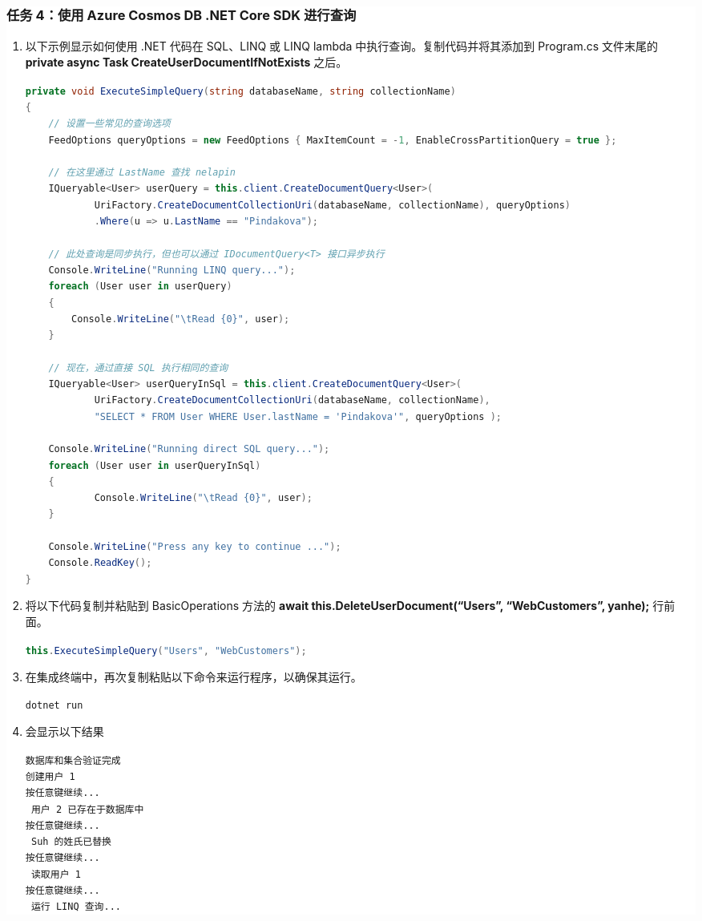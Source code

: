 ### 任务 4：使用 Azure Cosmos DB .NET Core SDK 进行查询

1. 以下示例显示如何使用 .NET 代码在 SQL、LINQ 或 LINQ lambda 中执行查询。复制代码并将其添加到 Program.cs 文件末尾的 **private async Task CreateUserDocumentIfNotExists** 之后。

    ```C#
    private void ExecuteSimpleQuery(string databaseName, string collectionName)
    {
        // 设置一些常见的查询选项
        FeedOptions queryOptions = new FeedOptions { MaxItemCount = -1, EnableCrossPartitionQuery = true };

        // 在这里通过 LastName 查找 nelapin
        IQueryable<User> userQuery = this.client.CreateDocumentQuery<User>(
                UriFactory.CreateDocumentCollectionUri(databaseName, collectionName), queryOptions)
                .Where(u => u.LastName == "Pindakova");

        // 此处查询是同步执行，但也可以通过 IDocumentQuery<T> 接口异步执行
        Console.WriteLine("Running LINQ query...");
        foreach (User user in userQuery)
        {
            Console.WriteLine("\tRead {0}", user);
        }

        // 现在，通过直接 SQL 执行相同的查询
        IQueryable<User> userQueryInSql = this.client.CreateDocumentQuery<User>(
                UriFactory.CreateDocumentCollectionUri(databaseName, collectionName),
                "SELECT * FROM User WHERE User.lastName = 'Pindakova'", queryOptions );

        Console.WriteLine("Running direct SQL query...");
        foreach (User user in userQueryInSql)
        {
                Console.WriteLine("\tRead {0}", user);
        }

        Console.WriteLine("Press any key to continue ...");
        Console.ReadKey();
    }
    ```

1. 将以下代码复制并粘贴到 BasicOperations 方法的 **await this.DeleteUserDocument(“Users”, “WebCustomers”, yanhe);** 行前面。

    ```C#
    this.ExecuteSimpleQuery("Users", "WebCustomers");
    ```

1. 在集成终端中，再次复制粘贴以下命令来运行程序，以确保其运行。

    ```bash
    dotnet run
    ```

1. 会显示以下结果

    ```text
    数据库和集合验证完成
    创建用户 1
    按任意键继续...
     用户 2 已存在于数据库中
    按任意键继续...
     Suh 的姓氏已替换
    按任意键继续...
     读取用户 1
    按任意键继续...
     运行 LINQ 查询...